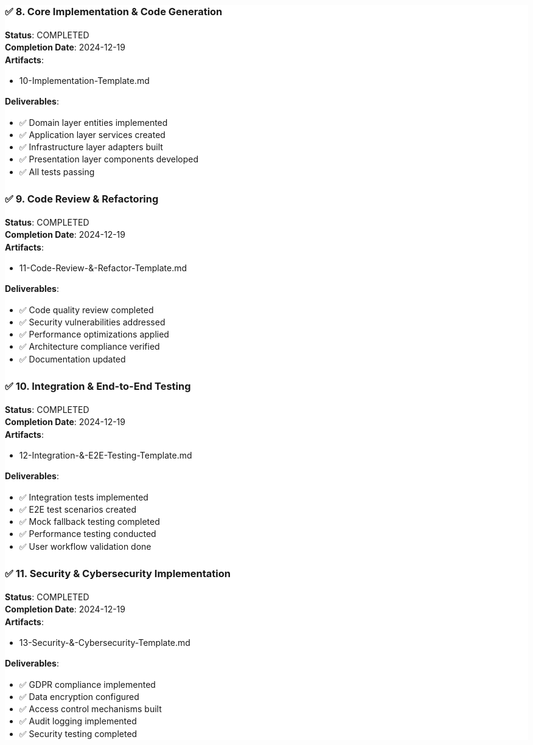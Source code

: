### ✅ 8. Core Implementation & Code Generation
**Status**: COMPLETED  
**Completion Date**: 2024-12-19  
**Artifacts**:
- 10-Implementation-Template.md

**Deliverables**:
- ✅ Domain layer entities implemented
- ✅ Application layer services created
- ✅ Infrastructure layer adapters built
- ✅ Presentation layer components developed
- ✅ All tests passing

### ✅ 9. Code Review & Refactoring
**Status**: COMPLETED  
**Completion Date**: 2024-12-19  
**Artifacts**:
- 11-Code-Review-&-Refactor-Template.md

**Deliverables**:
- ✅ Code quality review completed
- ✅ Security vulnerabilities addressed
- ✅ Performance optimizations applied
- ✅ Architecture compliance verified
- ✅ Documentation updated

### ✅ 10. Integration & End-to-End Testing
**Status**: COMPLETED  
**Completion Date**: 2024-12-19  
**Artifacts**:
- 12-Integration-&-E2E-Testing-Template.md

**Deliverables**:
- ✅ Integration tests implemented
- ✅ E2E test scenarios created
- ✅ Mock fallback testing completed
- ✅ Performance testing conducted
- ✅ User workflow validation done

### ✅ 11. Security & Cybersecurity Implementation
**Status**: COMPLETED  
**Completion Date**: 2024-12-19  
**Artifacts**:
- 13-Security-&-Cybersecurity-Template.md

**Deliverables**:
- ✅ GDPR compliance implemented
- ✅ Data encryption configured
- ✅ Access control mechanisms built
- ✅ Audit logging implemented
- ✅ Security testing completed

